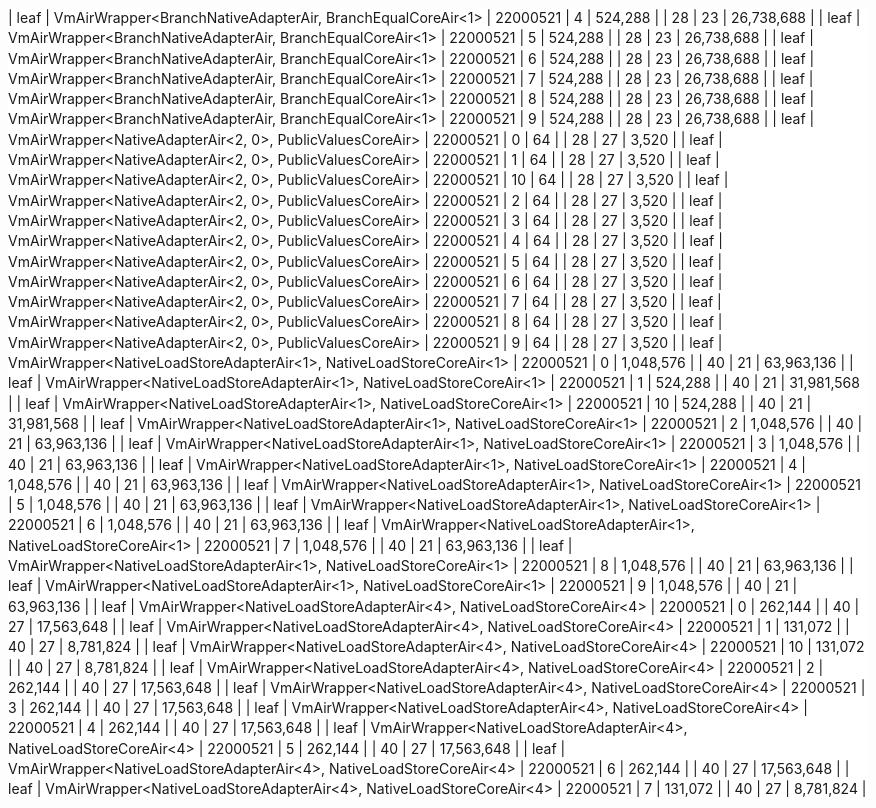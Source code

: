 | leaf | VmAirWrapper<BranchNativeAdapterAir, BranchEqualCoreAir<1> | 22000521 | 4 | 524,288 |  | 28 | 23 | 26,738,688 | 
| leaf | VmAirWrapper<BranchNativeAdapterAir, BranchEqualCoreAir<1> | 22000521 | 5 | 524,288 |  | 28 | 23 | 26,738,688 | 
| leaf | VmAirWrapper<BranchNativeAdapterAir, BranchEqualCoreAir<1> | 22000521 | 6 | 524,288 |  | 28 | 23 | 26,738,688 | 
| leaf | VmAirWrapper<BranchNativeAdapterAir, BranchEqualCoreAir<1> | 22000521 | 7 | 524,288 |  | 28 | 23 | 26,738,688 | 
| leaf | VmAirWrapper<BranchNativeAdapterAir, BranchEqualCoreAir<1> | 22000521 | 8 | 524,288 |  | 28 | 23 | 26,738,688 | 
| leaf | VmAirWrapper<BranchNativeAdapterAir, BranchEqualCoreAir<1> | 22000521 | 9 | 524,288 |  | 28 | 23 | 26,738,688 | 
| leaf | VmAirWrapper<NativeAdapterAir<2, 0>, PublicValuesCoreAir> | 22000521 | 0 | 64 |  | 28 | 27 | 3,520 | 
| leaf | VmAirWrapper<NativeAdapterAir<2, 0>, PublicValuesCoreAir> | 22000521 | 1 | 64 |  | 28 | 27 | 3,520 | 
| leaf | VmAirWrapper<NativeAdapterAir<2, 0>, PublicValuesCoreAir> | 22000521 | 10 | 64 |  | 28 | 27 | 3,520 | 
| leaf | VmAirWrapper<NativeAdapterAir<2, 0>, PublicValuesCoreAir> | 22000521 | 2 | 64 |  | 28 | 27 | 3,520 | 
| leaf | VmAirWrapper<NativeAdapterAir<2, 0>, PublicValuesCoreAir> | 22000521 | 3 | 64 |  | 28 | 27 | 3,520 | 
| leaf | VmAirWrapper<NativeAdapterAir<2, 0>, PublicValuesCoreAir> | 22000521 | 4 | 64 |  | 28 | 27 | 3,520 | 
| leaf | VmAirWrapper<NativeAdapterAir<2, 0>, PublicValuesCoreAir> | 22000521 | 5 | 64 |  | 28 | 27 | 3,520 | 
| leaf | VmAirWrapper<NativeAdapterAir<2, 0>, PublicValuesCoreAir> | 22000521 | 6 | 64 |  | 28 | 27 | 3,520 | 
| leaf | VmAirWrapper<NativeAdapterAir<2, 0>, PublicValuesCoreAir> | 22000521 | 7 | 64 |  | 28 | 27 | 3,520 | 
| leaf | VmAirWrapper<NativeAdapterAir<2, 0>, PublicValuesCoreAir> | 22000521 | 8 | 64 |  | 28 | 27 | 3,520 | 
| leaf | VmAirWrapper<NativeAdapterAir<2, 0>, PublicValuesCoreAir> | 22000521 | 9 | 64 |  | 28 | 27 | 3,520 | 
| leaf | VmAirWrapper<NativeLoadStoreAdapterAir<1>, NativeLoadStoreCoreAir<1> | 22000521 | 0 | 1,048,576 |  | 40 | 21 | 63,963,136 | 
| leaf | VmAirWrapper<NativeLoadStoreAdapterAir<1>, NativeLoadStoreCoreAir<1> | 22000521 | 1 | 524,288 |  | 40 | 21 | 31,981,568 | 
| leaf | VmAirWrapper<NativeLoadStoreAdapterAir<1>, NativeLoadStoreCoreAir<1> | 22000521 | 10 | 524,288 |  | 40 | 21 | 31,981,568 | 
| leaf | VmAirWrapper<NativeLoadStoreAdapterAir<1>, NativeLoadStoreCoreAir<1> | 22000521 | 2 | 1,048,576 |  | 40 | 21 | 63,963,136 | 
| leaf | VmAirWrapper<NativeLoadStoreAdapterAir<1>, NativeLoadStoreCoreAir<1> | 22000521 | 3 | 1,048,576 |  | 40 | 21 | 63,963,136 | 
| leaf | VmAirWrapper<NativeLoadStoreAdapterAir<1>, NativeLoadStoreCoreAir<1> | 22000521 | 4 | 1,048,576 |  | 40 | 21 | 63,963,136 | 
| leaf | VmAirWrapper<NativeLoadStoreAdapterAir<1>, NativeLoadStoreCoreAir<1> | 22000521 | 5 | 1,048,576 |  | 40 | 21 | 63,963,136 | 
| leaf | VmAirWrapper<NativeLoadStoreAdapterAir<1>, NativeLoadStoreCoreAir<1> | 22000521 | 6 | 1,048,576 |  | 40 | 21 | 63,963,136 | 
| leaf | VmAirWrapper<NativeLoadStoreAdapterAir<1>, NativeLoadStoreCoreAir<1> | 22000521 | 7 | 1,048,576 |  | 40 | 21 | 63,963,136 | 
| leaf | VmAirWrapper<NativeLoadStoreAdapterAir<1>, NativeLoadStoreCoreAir<1> | 22000521 | 8 | 1,048,576 |  | 40 | 21 | 63,963,136 | 
| leaf | VmAirWrapper<NativeLoadStoreAdapterAir<1>, NativeLoadStoreCoreAir<1> | 22000521 | 9 | 1,048,576 |  | 40 | 21 | 63,963,136 | 
| leaf | VmAirWrapper<NativeLoadStoreAdapterAir<4>, NativeLoadStoreCoreAir<4> | 22000521 | 0 | 262,144 |  | 40 | 27 | 17,563,648 | 
| leaf | VmAirWrapper<NativeLoadStoreAdapterAir<4>, NativeLoadStoreCoreAir<4> | 22000521 | 1 | 131,072 |  | 40 | 27 | 8,781,824 | 
| leaf | VmAirWrapper<NativeLoadStoreAdapterAir<4>, NativeLoadStoreCoreAir<4> | 22000521 | 10 | 131,072 |  | 40 | 27 | 8,781,824 | 
| leaf | VmAirWrapper<NativeLoadStoreAdapterAir<4>, NativeLoadStoreCoreAir<4> | 22000521 | 2 | 262,144 |  | 40 | 27 | 17,563,648 | 
| leaf | VmAirWrapper<NativeLoadStoreAdapterAir<4>, NativeLoadStoreCoreAir<4> | 22000521 | 3 | 262,144 |  | 40 | 27 | 17,563,648 | 
| leaf | VmAirWrapper<NativeLoadStoreAdapterAir<4>, NativeLoadStoreCoreAir<4> | 22000521 | 4 | 262,144 |  | 40 | 27 | 17,563,648 | 
| leaf | VmAirWrapper<NativeLoadStoreAdapterAir<4>, NativeLoadStoreCoreAir<4> | 22000521 | 5 | 262,144 |  | 40 | 27 | 17,563,648 | 
| leaf | VmAirWrapper<NativeLoadStoreAdapterAir<4>, NativeLoadStoreCoreAir<4> | 22000521 | 6 | 262,144 |  | 40 | 27 | 17,563,648 | 
| leaf | VmAirWrapper<NativeLoadStoreAdapterAir<4>, NativeLoadStoreCoreAir<4> | 22000521 | 7 | 131,072 |  | 40 | 27 | 8,781,824 | 